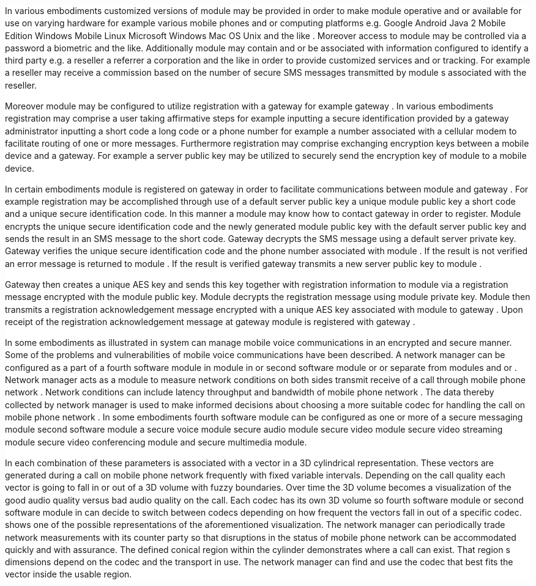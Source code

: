 In various embodiments customized versions of module may be provided in order to make module operative and or available for use on varying hardware for example various mobile phones and or computing platforms e.g. Google Android Java 2 Mobile Edition Windows Mobile Linux Microsoft Windows Mac OS Unix and the like . Moreover access to module may be controlled via a password a biometric and the like. Additionally module may contain and or be associated with information configured to identify a third party e.g. a reseller a referrer a corporation and the like in order to provide customized services and or tracking. For example a reseller may receive a commission based on the number of secure SMS messages transmitted by module s associated with the reseller.

Moreover module may be configured to utilize registration with a gateway for example gateway . In various embodiments registration may comprise a user taking affirmative steps for example inputting a secure identification provided by a gateway administrator inputting a short code a long code or a phone number for example a number associated with a cellular modem to facilitate routing of one or more messages. Furthermore registration may comprise exchanging encryption keys between a mobile device and a gateway. For example a server public key may be utilized to securely send the encryption key of module to a mobile device.

In certain embodiments module is registered on gateway in order to facilitate communications between module and gateway . For example registration may be accomplished through use of a default server public key a unique module public key a short code and a unique secure identification code. In this manner a module may know how to contact gateway in order to register. Module encrypts the unique secure identification code and the newly generated module public key with the default server public key and sends the result in an SMS message to the short code. Gateway decrypts the SMS message using a default server private key. Gateway verifies the unique secure identification code and the phone number associated with module . If the result is not verified an error message is returned to module . If the result is verified gateway transmits a new server public key to module .

Gateway then creates a unique AES key and sends this key together with registration information to module via a registration message encrypted with the module public key. Module decrypts the registration message using module private key. Module then transmits a registration acknowledgement message encrypted with a unique AES key associated with module to gateway . Upon receipt of the registration acknowledgement message at gateway module is registered with gateway .

In some embodiments as illustrated in system can manage mobile voice communications in an encrypted and secure manner. Some of the problems and vulnerabilities of mobile voice communications have been described. A network manager can be configured as a part of a fourth software module in module in or second software module or or separate from modules and or . Network manager acts as a module to measure network conditions on both sides transmit receive of a call through mobile phone network . Network conditions can include latency throughput and bandwidth of mobile phone network . The data thereby collected by network manager is used to make informed decisions about choosing a more suitable codec for handling the call on mobile phone network . In some embodiments fourth software module can be configured as one or more of a secure messaging module second software module a secure voice module secure audio module secure video module secure video streaming module secure video conferencing module and secure multimedia module.

In each combination of these parameters is associated with a vector in a 3D cylindrical representation. These vectors are generated during a call on mobile phone network frequently with fixed variable intervals. Depending on the call quality each vector is going to fall in or out of a 3D volume with fuzzy boundaries. Over time the 3D volume becomes a visualization of the good audio quality versus bad audio quality on the call. Each codec has its own 3D volume so fourth software module or second software module in can decide to switch between codecs depending on how frequent the vectors fall in out of a specific codec. shows one of the possible representations of the aforementioned visualization. The network manager can periodically trade network measurements with its counter party so that disruptions in the status of mobile phone network can be accommodated quickly and with assurance. The defined conical region within the cylinder demonstrates where a call can exist. That region s dimensions depend on the codec and the transport in use. The network manager can find and use the codec that best fits the vector inside the usable region.
